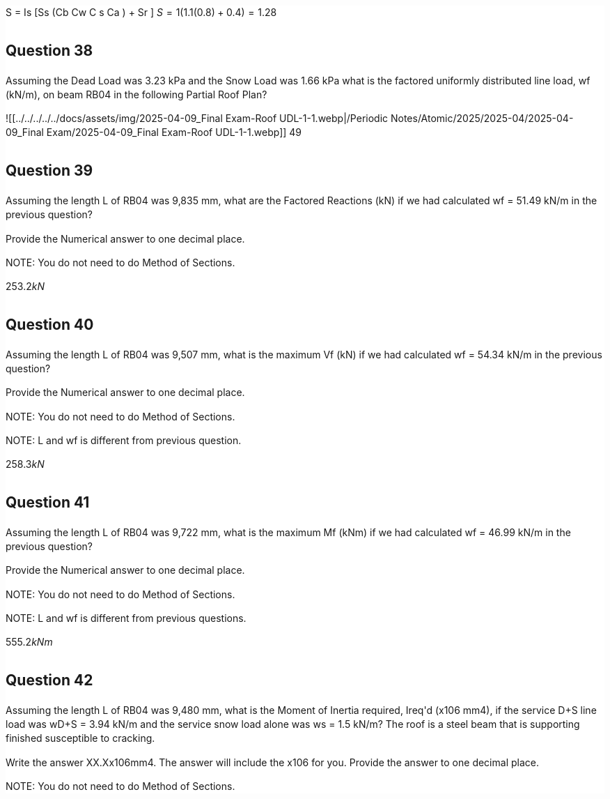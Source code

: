 S = Is \[Ss (Cb Cw C s Ca ) + Sr \]
$S = 1 (1.1 (0.8 ) + 0.4 )=1.28$

## Question 38

Assuming the Dead Load was 3.23 kPa and the Snow Load was 1.66 kPa what is the factored uniformly distributed line load, wf (kN/m), on beam RB04 in the following Partial Roof Plan?

![[../../../../../docs/assets/img/2025-04-09_Final Exam-Roof UDL-1-1.webp|/Periodic Notes/Atomic/2025/2025-04/2025-04-09_Final Exam/2025-04-09_Final Exam-Roof UDL-1-1.webp]]
49
## Question 39

Assuming the length L of RB04 was 9,835 mm, what are the Factored Reactions (kN) if we had calculated wf = 51.49 kN/m in the previous question?

Provide the Numerical answer to one decimal place.

NOTE: You do not need to do Method of Sections.

$253.2kN$
## Question 40

Assuming the length L of RB04 was 9,507 mm, what is the maximum Vf (kN) if we had calculated wf = 54.34 kN/m in the previous question?

Provide the Numerical answer to one decimal place.

NOTE: You do not need to do Method of Sections.

NOTE: L and wf is different from previous question.

$258.3kN$
## Question 41

Assuming the length L of RB04 was 9,722 mm, what is the maximum Mf (kNm) if we had calculated wf = 46.99 kN/m in the previous question?

Provide the Numerical answer to one decimal place.

NOTE: You do not need to do Method of Sections.

NOTE: L and wf is different from previous questions.

$555.2kNm$
## Question 42

Assuming the length L of RB04 was 9,480 mm, what is the Moment of Inertia required, Ireq'd (x106 mm4), if the service D+S line load was wD+S = 3.94 kN/m and the service snow load alone was ws = 1.5 kN/m? The roof is a steel beam that is supporting finished susceptible to cracking.

Write the answer XX.Xx106mm4. The answer will include the x106 for you. Provide the answer to one decimal place.

NOTE: You do not need to do Method of Sections.

